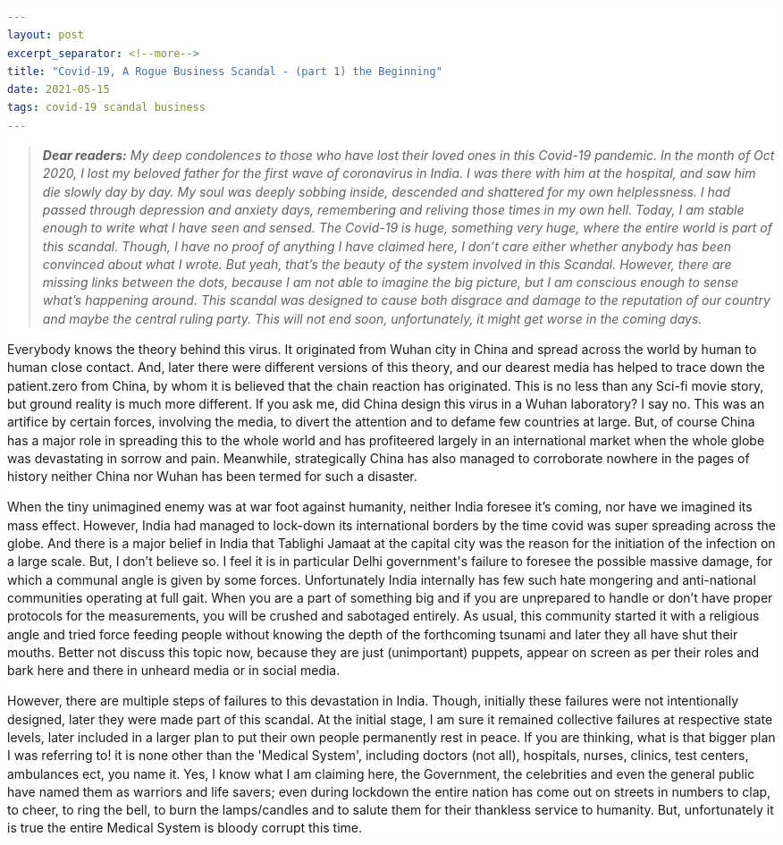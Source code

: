 ```yaml
---
layout: post
excerpt_separator: <!--more-->
title: "Covid-19, A Rogue Business Scandal - (part 1) the Beginning"
date: 2021-05-15
tags: covid-19 scandal business
---
```


 
> *__Dear readers:__ My deep condolences to those who have lost their loved ones in this Covid-19 pandemic. In the month of Oct 2020, I lost my beloved father for the first wave of coronavirus in India. I was there with him at the hospital, and saw him die slowly day by day. My soul was deeply sobbing inside, descended and shattered for my own helplessness. I had passed through depression and anxiety days, remembering and reliving those times in my own hell. Today, I am stable enough to write what I have seen and sensed. The Covid-19 is huge, something very huge, where the entire world is part of this scandal. Though, I have no proof of anything I have claimed here, I don’t care either whether anybody has been convinced about what I wrote. But yeah, that’s the beauty of the system involved in this Scandal. However, there are missing links between the dots, because I am not able to imagine the big picture, but I am conscious enough to sense what’s happening around. This scandal was designed to cause both disgrace and damage to the reputation of our country and maybe the central ruling party. This will not end soon, unfortunately, it might get worse in the coming days.* 


Everybody knows the theory behind this virus. It originated from Wuhan city in China and spread across the world by human to human close contact. And, later there were different versions of this theory, and our dearest media has helped to trace down the patient.zero from China, by whom it is believed that the chain reaction has originated. This is no less than any Sci-fi movie story, but ground reality is much more different. If you ask me, did China design this virus in a Wuhan laboratory? I say no. This was an artifice by certain forces, involving the media, to divert the attention and to defame few countries at large. But, of course China has a major role in spreading this to the whole world and has profiteered largely in an international market when the whole globe was devastating in sorrow and pain. Meanwhile, strategically China has also managed to corroborate nowhere in the pages of history neither China nor Wuhan has been termed for such a disaster.

When the tiny unimagined enemy was at war foot against humanity, neither India foresee it’s coming, nor have we imagined its mass effect. However, India had managed to lock-down its international borders by the time covid was super spreading across the globe. And there is a major belief in India that Tablighi Jamaat at the capital city was the reason for the initiation of the infection on a large scale. But, I don’t believe so. I feel it is in particular Delhi government's failure to foresee the possible massive damage, for which a communal angle is given by some forces. Unfortunately India internally has few such hate mongering and anti-national communities operating at full gait. When you are a part of something big and if you are unprepared to handle or don’t have proper protocols for the measurements, you will be crushed and sabotaged entirely. As usual, this community started it with a religious angle and tried force feeding people without knowing the depth of the forthcoming tsunami and later they all have shut their mouths. Better not discuss this topic now, because they are just (unimportant) puppets, appear on screen as per their roles and bark here and there in unheard media or in social media. 

However, there are multiple steps of failures to this devastation in India. Though, initially these failures were not intentionally designed, later they were made part of this scandal. At the initial stage, I am sure it remained collective failures at respective state levels, later included in a larger plan to put their own people permanently rest in peace. If you are thinking, what is that bigger plan I was referring to! it is none other than the 'Medical System', including doctors (not all), hospitals, nurses, clinics, test centers, ambulances ect, you name it. Yes, I know what I am claiming here, the Government, the celebrities and even the general public have named them as warriors and life savers; even during lockdown the entire nation has come out on streets in numbers to clap, to cheer, to ring the bell, to burn the lamps/candles and to salute them for their thankless service to humanity. But, unfortunately it is true the entire Medical System is bloody corrupt this time.
